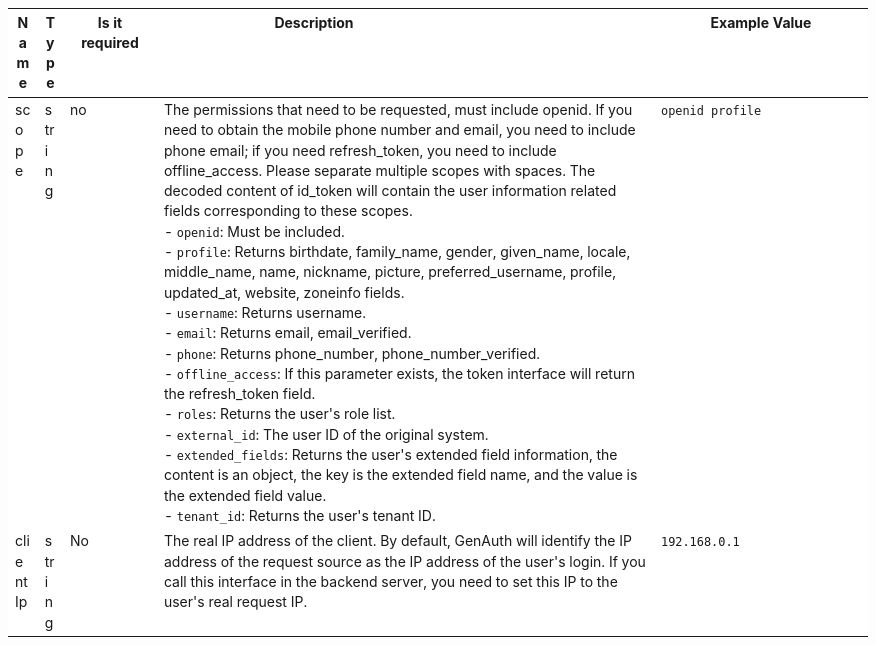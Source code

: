 | Name                | Type    | <div style="width:80px">Is it required</div> | <div style="width:300px">Description</div>                                                                                                                                                                                                                                                                                                                                                                                                                                                                                                                                                                                                                                                                                                                                                                                                                                                                                                                                                                                                                                                                                                                                                                          | <div style="width:200px">Example Value</div> |
| ------------------- | ------- | -------------------------------------------- | ------------------------------------------------------------------------------------------------------------------------------------------------------------------------------------------------------------------------------------------------------------------------------------------------------------------------------------------------------------------------------------------------------------------------------------------------------------------------------------------------------------------------------------------------------------------------------------------------------------------------------------------------------------------------------------------------------------------------------------------------------------------------------------------------------------------------------------------------------------------------------------------------------------------------------------------------------------------------------------------------------------------------------------------------------------------------------------------------------------------------------------------------------------------------------------------------------------------- | -------------------------------------------- |
| scope               | string  | no                                           | The permissions that need to be requested, must include openid. If you need to obtain the mobile phone number and email, you need to include phone email; if you need refresh_token, you need to include offline_access. Please separate multiple scopes with spaces. The decoded content of id_token will contain the user information related fields corresponding to these scopes. <br>- `openid`: Must be included. <br>- `profile`: Returns birthdate, family_name, gender, given_name, locale, middle_name, name, nickname, picture, preferred_username, profile, updated_at, website, zoneinfo fields. <br>- `username`: Returns username. <br>- `email`: Returns email, email_verified. <br>- `phone`: Returns phone_number, phone_number_verified. <br>- `offline_access`: If this parameter exists, the token interface will return the refresh_token field. <br>- `roles`: Returns the user's role list. <br>- `external_id`: The user ID of the original system. <br>- `extended_fields`: Returns the user's extended field information, the content is an object, the key is the extended field name, and the value is the extended field value. <br>- `tenant_id`: Returns the user's tenant ID. <br> | `openid profile`                             |
| clientIp            | string  | No                                           | The real IP address of the client. By default, GenAuth will identify the IP address of the request source as the IP address of the user's login. If you call this interface in the backend server, you need to set this IP to the user's real request IP.                                                                                                                                                                                                                                                                                                                                                                                                                                                                                                                                                                                                                                                                                                                                                                                                                                                                                                                                                           | `192.168.0.1`                                |